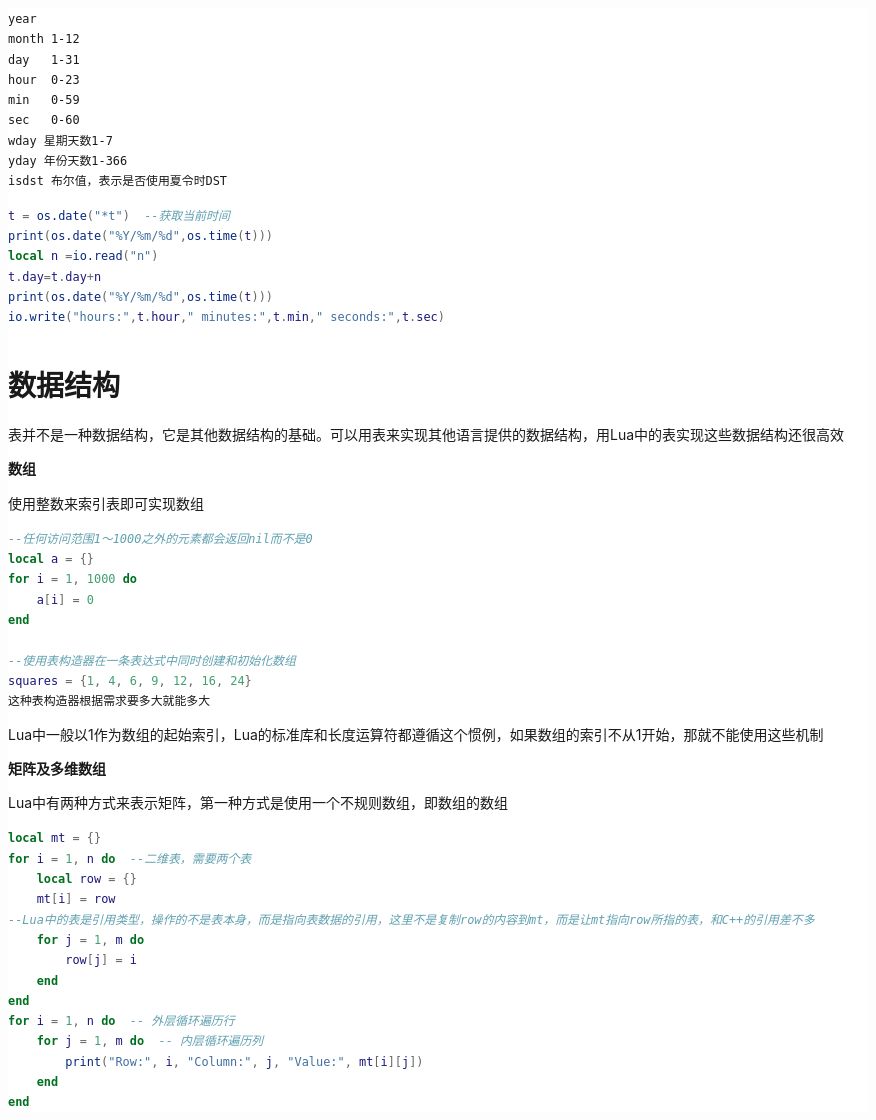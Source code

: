 ```css
year
month 1-12
day   1-31
hour  0-23
min   0-59
sec   0-60
wday 星期天数1-7
yday 年份天数1-366
isdst 布尔值，表示是否使用夏令时DST
```

```Lua
t = os.date("*t")  --获取当前时间
print(os.date("%Y/%m/%d",os.time(t)))
local n =io.read("n")
t.day=t.day+n
print(os.date("%Y/%m/%d",os.time(t)))
io.write("hours:",t.hour," minutes:",t.min," seconds:",t.sec)
```

# 数据结构

表并不是一种数据结构，它是其他数据结构的基础。可以用表来实现其他语言提供的数据结构，用Lua中的表实现这些数据结构还很高效

**数组**

使用整数来索引表即可实现数组

```lua
--任何访问范围1～1000之外的元素都会返回nil而不是0
local a = {}
for i = 1, 1000 do
    a[i] = 0
end

--使用表构造器在一条表达式中同时创建和初始化数组
squares = {1, 4, 6, 9, 12, 16, 24}
这种表构造器根据需求要多大就能多大
```

Lua中一般以1作为数组的起始索引，Lua的标准库和长度运算符都遵循这个惯例，如果数组的索引不从1开始，那就不能使用这些机制

**矩阵及多维数组**

Lua中有两种方式来表示矩阵，第一种方式是使用一个不规则数组，即数组的数组

```lua
local mt = {}
for i = 1, n do  --二维表，需要两个表
    local row = {}
    mt[i] = row
--Lua中的表是引用类型，操作的不是表本身，而是指向表数据的引用，这里不是复制row的内容到mt，而是让mt指向row所指的表，和C++的引用差不多
    for j = 1, m do
        row[j] = i
    end
end
for i = 1, n do  -- 外层循环遍历行  
    for j = 1, m do  -- 内层循环遍历列  
        print("Row:", i, "Column:", j, "Value:", mt[i][j])  
    end  
end
```
